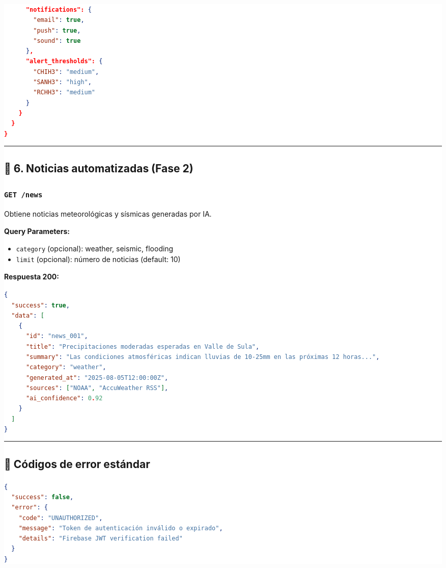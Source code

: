```json
      "notifications": {
        "email": true,
        "push": true,
        "sound": true
      },
      "alert_thresholds": {
        "CHIH3": "medium",
        "SANH3": "high",
        "RCHH3": "medium"
      }
    }
  }
}
```

---

## 📰 **6. Noticias automatizadas (Fase 2)**

### `GET /news`
Obtiene noticias meteorológicas y sísmicas generadas por IA.

**Query Parameters:**
- `category` (opcional): weather, seismic, flooding
- `limit` (opcional): número de noticias (default: 10)

**Respuesta 200:**
```json
{
  "success": true,
  "data": [
    {
      "id": "news_001",
      "title": "Precipitaciones moderadas esperadas en Valle de Sula",
      "summary": "Las condiciones atmosféricas indican lluvias de 10-25mm en las próximas 12 horas...",
      "category": "weather",
      "generated_at": "2025-08-05T12:00:00Z",
      "sources": ["NOAA", "AccuWeather RSS"],
      "ai_confidence": 0.92
    }
  ]
}
```

---

## 🚨 **Códigos de error estándar**

```json
{
  "success": false,
  "error": {
    "code": "UNAUTHORIZED",
    "message": "Token de autenticación inválido o expirado",
    "details": "Firebase JWT verification failed"
  }
}
```
